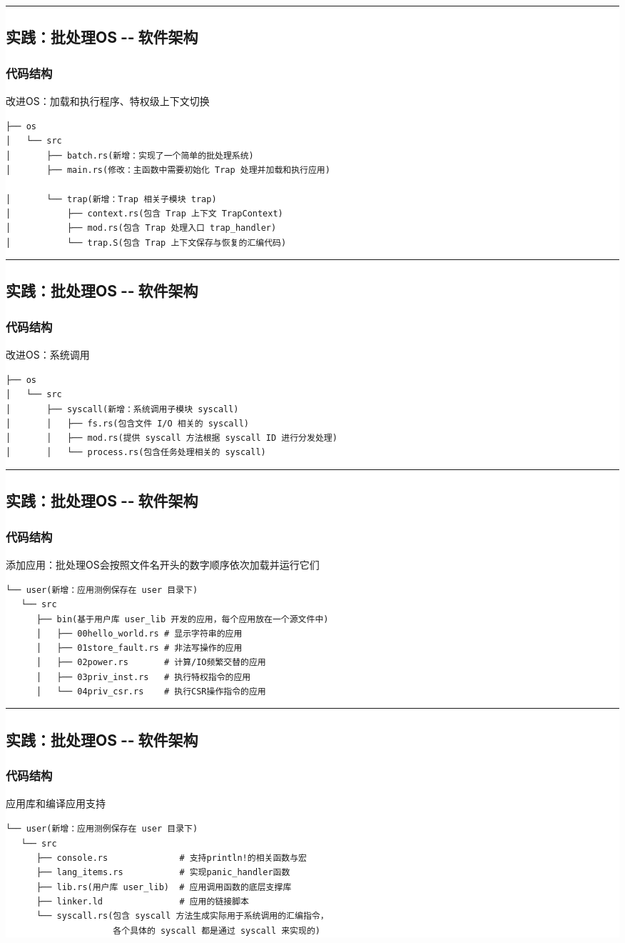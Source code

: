 
---
## 实践：批处理OS -- 软件架构
### 代码结构
改进OS：加载和执行程序、特权级上下文切换
```
├── os
│   └── src
│       ├── batch.rs(新增：实现了一个简单的批处理系统)
│       ├── main.rs(修改：主函数中需要初始化 Trap 处理并加载和执行应用)

│       └── trap(新增：Trap 相关子模块 trap)
│           ├── context.rs(包含 Trap 上下文 TrapContext)
│           ├── mod.rs(包含 Trap 处理入口 trap_handler)
│           └── trap.S(包含 Trap 上下文保存与恢复的汇编代码)
```

---
## 实践：批处理OS -- 软件架构
### 代码结构
改进OS：系统调用
```
├── os
│   └── src
│       ├── syscall(新增：系统调用子模块 syscall)
│       │   ├── fs.rs(包含文件 I/O 相关的 syscall)
│       │   ├── mod.rs(提供 syscall 方法根据 syscall ID 进行分发处理)
│       │   └── process.rs(包含任务处理相关的 syscall)
```

---
## 实践：批处理OS -- 软件架构
### 代码结构
添加应用：批处理OS会按照文件名开头的数字顺序依次加载并运行它们
```
└── user(新增：应用测例保存在 user 目录下)
   └── src
      ├── bin(基于用户库 user_lib 开发的应用，每个应用放在一个源文件中)
      │   ├── 00hello_world.rs # 显示字符串的应用
      │   ├── 01store_fault.rs # 非法写操作的应用
      │   ├── 02power.rs       # 计算/IO频繁交替的应用 
      │   ├── 03priv_inst.rs   # 执行特权指令的应用
      │   └── 04priv_csr.rs    # 执行CSR操作指令的应用
```            
---
## 实践：批处理OS -- 软件架构
### 代码结构
应用库和编译应用支持
```
└── user(新增：应用测例保存在 user 目录下)
   └── src
      ├── console.rs              # 支持println!的相关函数与宏
      ├── lang_items.rs           # 实现panic_handler函数
      ├── lib.rs(用户库 user_lib)  # 应用调用函数的底层支撑库 
      ├── linker.ld               # 应用的链接脚本
      └── syscall.rs(包含 syscall 方法生成实际用于系统调用的汇编指令，
                     各个具体的 syscall 都是通过 syscall 来实现的)
```
